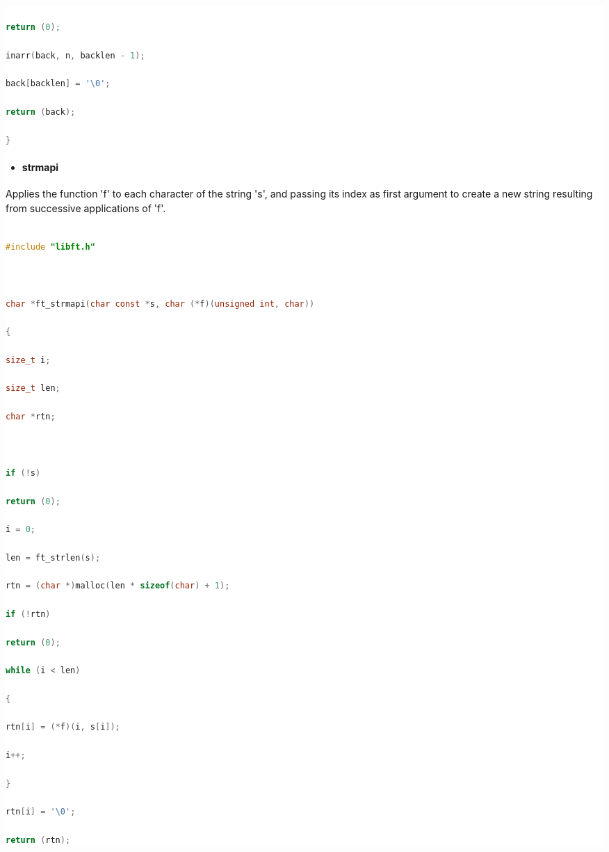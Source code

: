``` c

return (0);

inarr(back, n, backlen - 1);

back[backlen] = '\0';

return (back);

}

````

- #### strmapi

Applies the function 'f' to each character of the string 's', and passing its index as first argument to create a new string resulting from successive applications of 'f'.

``` c

#include "libft.h"

  

char *ft_strmapi(char const *s, char (*f)(unsigned int, char))

{

size_t i;

size_t len;

char *rtn;

  

if (!s)

return (0);

i = 0;

len = ft_strlen(s);

rtn = (char *)malloc(len * sizeof(char) + 1);

if (!rtn)

return (0);

while (i < len)

{

rtn[i] = (*f)(i, s[i]);

i++;

}

rtn[i] = '\0';

return (rtn);

```